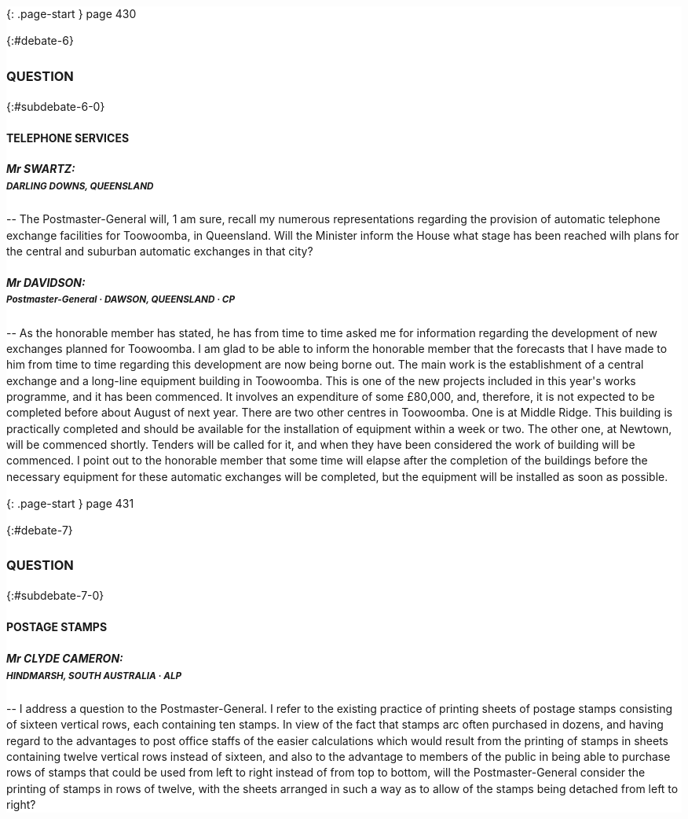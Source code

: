{: .page-start }
page 430

{:#debate-6}
### QUESTION

{:#subdebate-6-0}
#### TELEPHONE SERVICES

##### Mr SWARTZ:<br><small class="text-muted">DARLING DOWNS, QUEENSLAND</small>

-- The Postmaster-General will, 1 am sure, recall my numerous representations regarding the provision of automatic telephone exchange facilities for Toowoomba, in Queensland. Will the Minister inform the House what stage has been reached wilh plans for the central and suburban automatic exchanges in that city? 

##### Mr DAVIDSON:<br><small class="text-muted">Postmaster-General &middot; DAWSON, QUEENSLAND &middot; CP</small>

-- As the honorable member has stated, he has from time to time asked me for information regarding the development of new exchanges planned for Toowoomba. I am glad to be able to inform the honorable member that the forecasts that I have made to him from time to time regarding this development are now being borne out. The main work is the establishment of a central exchange and a long-line equipment building in Toowoomba. This is one of the new projects included in this year's works programme, and it has been commenced. It involves an expenditure of some £80,000, and, therefore, it is not expected to be completed before about August of next year. There are two other centres in Toowoomba. One is at Middle Ridge. This building is practically completed and should be available for the installation of equipment within a week or two. The other one, at Newtown, will be commenced shortly. Tenders will be called for it, and when they have been considered the work of building will be commenced. I point out to the honorable member that some time will elapse after the completion of the buildings before the necessary equipment for these automatic exchanges will be completed, but the equipment will be installed as soon as possible. 

{: .page-start }
page 431

{:#debate-7}
### QUESTION

{:#subdebate-7-0}
#### POSTAGE STAMPS

##### Mr CLYDE CAMERON:<br><small class="text-muted">HINDMARSH, SOUTH AUSTRALIA &middot; ALP</small>

-- I address a question to the Postmaster-General. I refer to the existing practice of printing sheets of postage stamps consisting of sixteen vertical rows, each containing ten stamps. In view of the fact that stamps arc often purchased in dozens, and having regard to the advantages to post office staffs of the easier calculations which would result from the printing of stamps in sheets containing twelve vertical rows instead of sixteen, and also to the advantage to members of the public in being able to purchase rows of stamps that could be used from left to right instead of from top to bottom, will the Postmaster-General consider the printing of stamps in rows of twelve, with the sheets arranged in such a way as to allow of the stamps being detached from left to right? 
